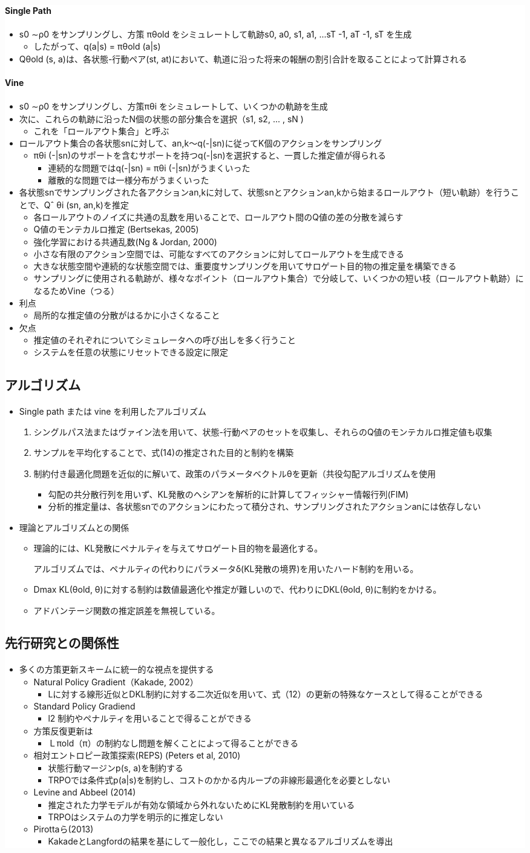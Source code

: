 #### Single Path

- s0 ∼ρ0 をサンプリングし、方策 πθold をシミュレートして軌跡s0, a0, s1, a1, ...sT -1, aT -1, sT を生成
  - したがって、q(a|s) = πθold (a|s)
- Qθold (s, a)は、各状態-行動ペア(st, at)において、軌道に沿った将来の報酬の割引合計を取ることによって計算される

#### Vine

- s0 ∼ρ0 をサンプリングし、方策πθi をシミュレートして、いくつかの軌跡を生成
- 次に、これらの軌跡に沿ったN個の状態の部分集合を選択（s1, s2, ... , sN )
  - これを「ロールアウト集合」と呼ぶ
- ロールアウト集合の各状態snに対して、an,k〜q(-|sn)に従ってK個のアクションをサンプリング
  - πθi (-|sn)のサポートを含むサポートを持つq(-|sn)を選択すると、一貫した推定値が得られる
    - 連続的な問題ではq(-|sn) = πθi (-|sn)がうまくいった
    - 離散的な問題では一様分布がうまくいった
- 各状態snでサンプリングされた各アクションan,kに対して、状態snとアクションan,kから始まるロールアウト（短い軌跡）を行うことで、Qˆ θi (sn, an,k)を推定
  - 各ロールアウトのノイズに共通の乱数を用いることで、ロールアウト間のQ値の差の分散を減らす
  - Q値のモンテカルロ推定 (Bertsekas, 2005)
  - 強化学習における共通乱数(Ng & Jordan, 2000)
  - 小さな有限のアクション空間では、可能なすべてのアクションに対してロールアウトを生成できる
  - 大きな状態空間や連続的な状態空間では、重要度サンプリングを用いてサロゲート目的物の推定量を構築できる
  - サンプリングに使用される軌跡が、様々なポイント（ロールアウト集合）で分岐して、いくつかの短い枝（ロールアウト軌跡）になるためVine（つる）
- 利点
  - 局所的な推定値の分散がはるかに小さくなること
- 欠点
  - 推定値のそれぞれについてシミュレータへの呼び出しを多く行うこと
  - システムを任意の状態にリセットできる設定に限定

## アルゴリズム

- Single path または vine を利用したアルゴリズム

  1. シングルパス法またはヴァイン法を用いて、状態-行動ペアのセットを収集し、それらのQ値のモンテカルロ推定値も収集

  2. サンプルを平均化することで、式(14)の推定された目的と制約を構築

  3. 制約付き最適化問題を近似的に解いて、政策のパラメータベクトルθを更新（共役勾配アルゴリズムを使用
     - 勾配の共分散行列を用いず、KL発散のヘシアンを解析的に計算してフィッシャー情報行列(FIM)
     - 分析的推定量は、各状態snでのアクションにわたって積分され、サンプリングされたアクションanには依存しない

- 理論とアルゴリズムとの関係

  - 理論的には、KL発散にペナルティを与えてサロゲート目的物を最適化する。

    アルゴリズムでは、ペナルティの代わりにパラメータδ(KL発散の境界)を用いたハード制約を用いる。

  - Dmax KL(θold, θ)に対する制約は数値最適化や推定が難しいので、代わりにDKL(θold, θ)に制約をかける。

  - アドバンテージ関数の推定誤差を無視している。

## 先行研究との関係性

- 多くの方策更新スキームに統一的な視点を提供する
  - Natural Policy Gradient（Kakade, 2002）
    - Lに対する線形近似とDKL制約に対する二次近似を用いて、式（12）の更新の特殊なケースとして得ることができる
  - Standard Policy Gradiend
    - l2 制約やペナルティを用いることで得ることができる
  - 方策反復更新は
    - Ｌπold（π）の制約なし問題を解くことによって得ることができる
  - 相対エントロピー政策探索(REPS) (Peters et al, 2010)
    - 状態行動マージンp(s, a)を制約する
    - TRPOでは条件式p(a|s)を制約し、コストのかかる内ループの非線形最適化を必要としない
  - Levine and Abbeel (2014)
    - 推定された力学モデルが有効な領域から外れないためにKL発散制約を用いている
    - TRPOはシステムの力学を明示的に推定しない
  - Pirottaら(2013)
    - KakadeとLangfordの結果を基にして一般化し，ここでの結果と異なるアルゴリズムを導出
